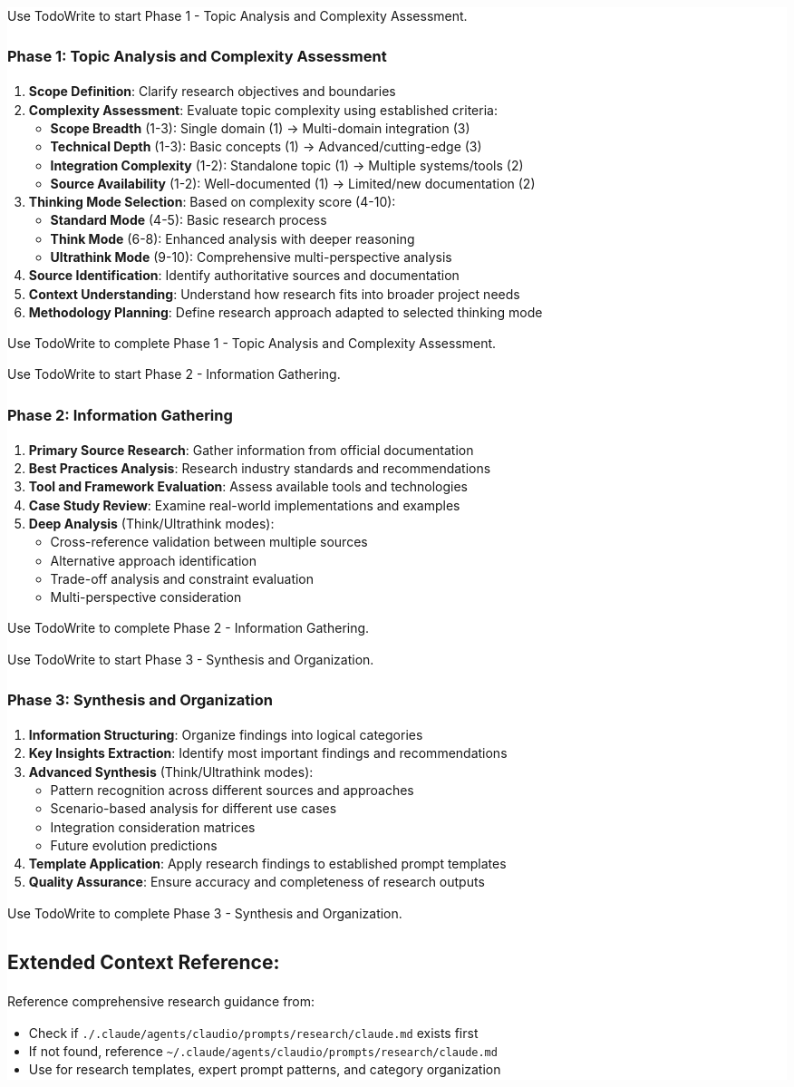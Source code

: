 Use TodoWrite to start Phase 1 - Topic Analysis and Complexity Assessment.

### Phase 1: Topic Analysis and Complexity Assessment
1. **Scope Definition**: Clarify research objectives and boundaries
2. **Complexity Assessment**: Evaluate topic complexity using established criteria:
   - **Scope Breadth** (1-3): Single domain (1) → Multi-domain integration (3)
   - **Technical Depth** (1-3): Basic concepts (1) → Advanced/cutting-edge (3)
   - **Integration Complexity** (1-2): Standalone topic (1) → Multiple systems/tools (2)
   - **Source Availability** (1-2): Well-documented (1) → Limited/new documentation (2)
3. **Thinking Mode Selection**: Based on complexity score (4-10):
   - **Standard Mode** (4-5): Basic research process
   - **Think Mode** (6-8): Enhanced analysis with deeper reasoning
   - **Ultrathink Mode** (9-10): Comprehensive multi-perspective analysis
4. **Source Identification**: Identify authoritative sources and documentation
5. **Context Understanding**: Understand how research fits into broader project needs
6. **Methodology Planning**: Define research approach adapted to selected thinking mode

Use TodoWrite to complete Phase 1 - Topic Analysis and Complexity Assessment.

Use TodoWrite to start Phase 2 - Information Gathering.

### Phase 2: Information Gathering
1. **Primary Source Research**: Gather information from official documentation
2. **Best Practices Analysis**: Research industry standards and recommendations
3. **Tool and Framework Evaluation**: Assess available tools and technologies
4. **Case Study Review**: Examine real-world implementations and examples
5. **Deep Analysis** (Think/Ultrathink modes):
   - Cross-reference validation between multiple sources
   - Alternative approach identification
   - Trade-off analysis and constraint evaluation
   - Multi-perspective consideration

Use TodoWrite to complete Phase 2 - Information Gathering.

Use TodoWrite to start Phase 3 - Synthesis and Organization.

### Phase 3: Synthesis and Organization
1. **Information Structuring**: Organize findings into logical categories
2. **Key Insights Extraction**: Identify most important findings and recommendations
3. **Advanced Synthesis** (Think/Ultrathink modes):
   - Pattern recognition across different sources and approaches
   - Scenario-based analysis for different use cases
   - Integration consideration matrices
   - Future evolution predictions
4. **Template Application**: Apply research findings to established prompt templates
5. **Quality Assurance**: Ensure accuracy and completeness of research outputs

Use TodoWrite to complete Phase 3 - Synthesis and Organization.

## Extended Context Reference:
Reference comprehensive research guidance from:
- Check if `./.claude/agents/claudio/prompts/research/claude.md` exists first
- If not found, reference `~/.claude/agents/claudio/prompts/research/claude.md`
- Use for research templates, expert prompt patterns, and category organization

